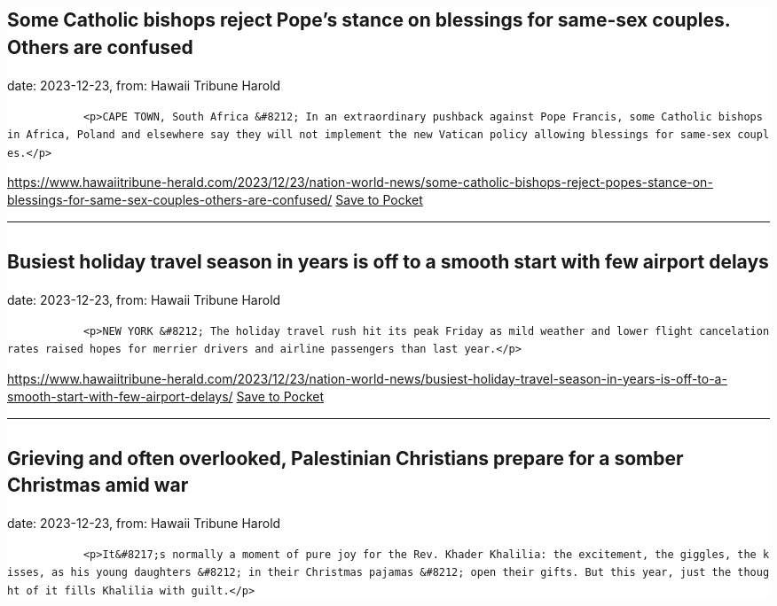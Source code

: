 
## Some Catholic bishops reject Pope’s stance on blessings for same-sex couples. Others are confused

date: 2023-12-23, from: Hawaii Tribune Harold


				<p>CAPE TOWN, South Africa &#8212; In an extraordinary pushback against Pope Francis, some Catholic bishops in Africa, Poland and elsewhere say they will not implement the new Vatican policy allowing blessings for same-sex couples.</p>
			

<span class="feed-item-link">
<a href="https://www.hawaiitribune-herald.com/2023/12/23/nation-world-news/some-catholic-bishops-reject-popes-stance-on-blessings-for-same-sex-couples-others-are-confused/">https://www.hawaiitribune-herald.com/2023/12/23/nation-world-news/some-catholic-bishops-reject-popes-stance-on-blessings-for-same-sex-couples-others-are-confused/</a> <a href="https://getpocket.com/save" class="pocket-btn" data-lang="en" data-save-url="https://www.hawaiitribune-herald.com/2023/12/23/nation-world-news/some-catholic-bishops-reject-popes-stance-on-blessings-for-same-sex-couples-others-are-confused/">Save to Pocket</a>
</span>

---

## Busiest holiday travel season in years is off to a smooth start with few airport delays

date: 2023-12-23, from: Hawaii Tribune Harold


				<p>NEW YORK &#8212; The holiday travel rush hit its peak Friday as mild weather and lower flight cancelation rates raised hopes for merrier drivers and airline passengers than last year.</p>
			

<span class="feed-item-link">
<a href="https://www.hawaiitribune-herald.com/2023/12/23/nation-world-news/busiest-holiday-travel-season-in-years-is-off-to-a-smooth-start-with-few-airport-delays/">https://www.hawaiitribune-herald.com/2023/12/23/nation-world-news/busiest-holiday-travel-season-in-years-is-off-to-a-smooth-start-with-few-airport-delays/</a> <a href="https://getpocket.com/save" class="pocket-btn" data-lang="en" data-save-url="https://www.hawaiitribune-herald.com/2023/12/23/nation-world-news/busiest-holiday-travel-season-in-years-is-off-to-a-smooth-start-with-few-airport-delays/">Save to Pocket</a>
</span>

---

## Grieving and often overlooked, Palestinian Christians prepare for a somber Christmas amid war

date: 2023-12-23, from: Hawaii Tribune Harold


				<p>It&#8217;s normally a moment of pure joy for the Rev. Khader Khalilia: the excitement, the giggles, the kisses, as his young daughters &#8212; in their Christmas pajamas &#8212; open their gifts. But this year, just the thought of it fills Khalilia with guilt.</p>
			
